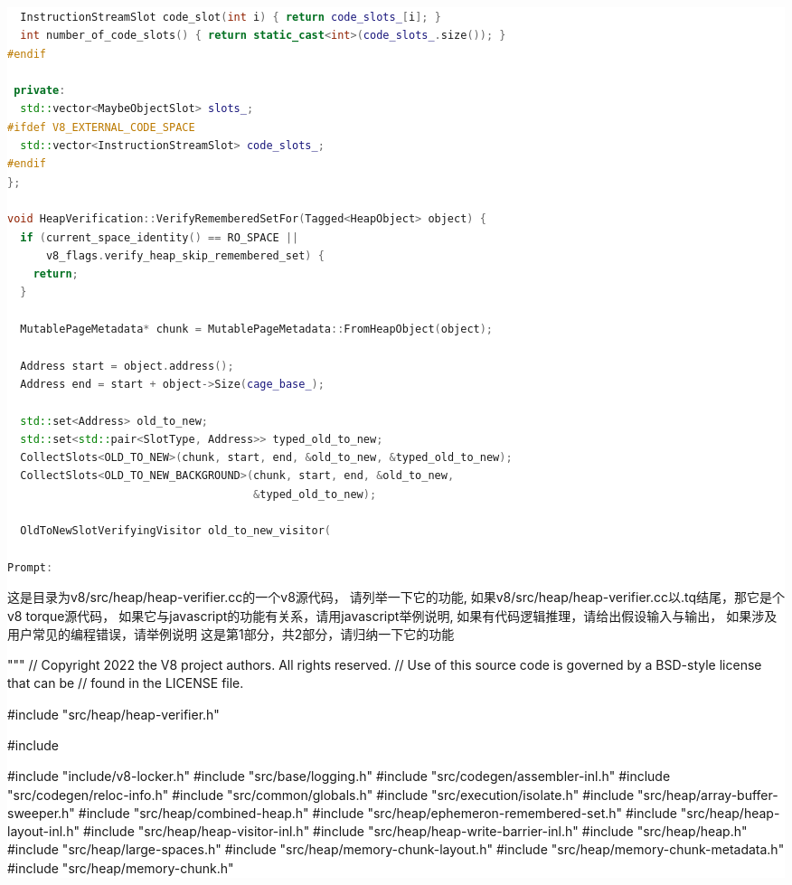 ```cpp
  InstructionStreamSlot code_slot(int i) { return code_slots_[i]; }
  int number_of_code_slots() { return static_cast<int>(code_slots_.size()); }
#endif

 private:
  std::vector<MaybeObjectSlot> slots_;
#ifdef V8_EXTERNAL_CODE_SPACE
  std::vector<InstructionStreamSlot> code_slots_;
#endif
};

void HeapVerification::VerifyRememberedSetFor(Tagged<HeapObject> object) {
  if (current_space_identity() == RO_SPACE ||
      v8_flags.verify_heap_skip_remembered_set) {
    return;
  }

  MutablePageMetadata* chunk = MutablePageMetadata::FromHeapObject(object);

  Address start = object.address();
  Address end = start + object->Size(cage_base_);

  std::set<Address> old_to_new;
  std::set<std::pair<SlotType, Address>> typed_old_to_new;
  CollectSlots<OLD_TO_NEW>(chunk, start, end, &old_to_new, &typed_old_to_new);
  CollectSlots<OLD_TO_NEW_BACKGROUND>(chunk, start, end, &old_to_new,
                                      &typed_old_to_new);

  OldToNewSlotVerifyingVisitor old_to_new_visitor(
      
Prompt: 
```
这是目录为v8/src/heap/heap-verifier.cc的一个v8源代码， 请列举一下它的功能, 
如果v8/src/heap/heap-verifier.cc以.tq结尾，那它是个v8 torque源代码，
如果它与javascript的功能有关系，请用javascript举例说明,
如果有代码逻辑推理，请给出假设输入与输出，
如果涉及用户常见的编程错误，请举例说明
这是第1部分，共2部分，请归纳一下它的功能

"""
// Copyright 2022 the V8 project authors. All rights reserved.
// Use of this source code is governed by a BSD-style license that can be
// found in the LICENSE file.

#include "src/heap/heap-verifier.h"

#include <optional>

#include "include/v8-locker.h"
#include "src/base/logging.h"
#include "src/codegen/assembler-inl.h"
#include "src/codegen/reloc-info.h"
#include "src/common/globals.h"
#include "src/execution/isolate.h"
#include "src/heap/array-buffer-sweeper.h"
#include "src/heap/combined-heap.h"
#include "src/heap/ephemeron-remembered-set.h"
#include "src/heap/heap-layout-inl.h"
#include "src/heap/heap-visitor-inl.h"
#include "src/heap/heap-write-barrier-inl.h"
#include "src/heap/heap.h"
#include "src/heap/large-spaces.h"
#include "src/heap/memory-chunk-layout.h"
#include "src/heap/memory-chunk-metadata.h"
#include "src/heap/memory-chunk.h"